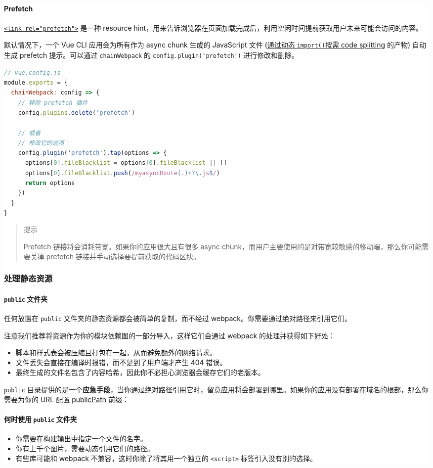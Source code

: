 

#### Prefetch

[`<link rel="prefetch">`](https://developer.mozilla.org/en-US/docs/Web/HTTP/Link_prefetching_FAQ) 是一种 resource hint，用来告诉浏览器在页面加载完成后，利用空闲时间提前获取用户未来可能会访问的内容。

默认情况下，一个 Vue CLI 应用会为所有作为 async chunk 生成的 JavaScript 文件 ([通过动态 `import()`按需 code splitting](https://webpack.js.org/guides/code-splitting/#dynamic-imports) 的产物) 自动生成 prefetch 提示。可以通过 `chainWebpack` 的 `config.plugin('prefetch')` 进行修改和删除。

```js
// vue.config.js
module.exports = {
  chainWebpack: config => {
    // 移除 prefetch 插件
    config.plugins.delete('prefetch')

    // 或者
    // 修改它的选项：
    config.plugin('prefetch').tap(options => {
      options[0].fileBlacklist = options[0].fileBlacklist || []
      options[0].fileBlacklist.push(/myasyncRoute(.)+?\.js$/)
      return options
    })
  }
}
```



> 提示
>
> Prefetch 链接将会消耗带宽。如果你的应用很大且有很多 async chunk，而用户主要使用的是对带宽较敏感的移动端，那么你可能需要关掉 prefetch 链接并手动选择要提前获取的代码区块。



### 处理静态资源



#### `public` 文件夹

任何放置在 `public` 文件夹的静态资源都会被简单的复制，而不经过 webpack。你需要通过绝对路径来引用它们。

注意我们推荐将资源作为你的模块依赖图的一部分导入，这样它们会通过 webpack 的处理并获得如下好处：

- 脚本和样式表会被压缩且打包在一起，从而避免额外的网络请求。
- 文件丢失会直接在编译时报错，而不是到了用户端才产生 404 错误。
- 最终生成的文件名包含了内容哈希，因此你不必担心浏览器会缓存它们的老版本。

`public` 目录提供的是一个**应急手段**，当你通过绝对路径引用它时，留意应用将会部署到哪里。如果你的应用没有部署在域名的根部，那么你需要为你的 URL 配置 [publicPath](https://cli.vuejs.org/zh/config/#publicpath) 前缀：

#### 何时使用 `public` 文件夹

- 你需要在构建输出中指定一个文件的名字。
- 你有上千个图片，需要动态引用它们的路径。
- 有些库可能和 webpack 不兼容，这时你除了将其用一个独立的 `<script>` 标签引入没有别的选择。
